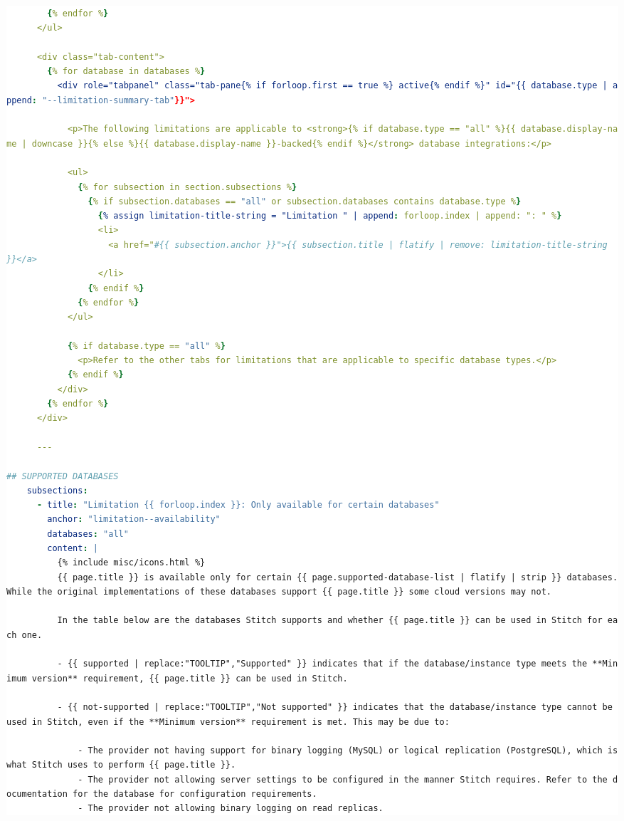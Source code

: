 ```yaml
        {% endfor %}
      </ul>

      <div class="tab-content">
        {% for database in databases %}
          <div role="tabpanel" class="tab-pane{% if forloop.first == true %} active{% endif %}" id="{{ database.type | append: "--limitation-summary-tab"}}">

            <p>The following limitations are applicable to <strong>{% if database.type == "all" %}{{ database.display-name | downcase }}{% else %}{{ database.display-name }}-backed{% endif %}</strong> database integrations:</p>
          
            <ul>
              {% for subsection in section.subsections %}
                {% if subsection.databases == "all" or subsection.databases contains database.type %}
                  {% assign limitation-title-string = "Limitation " | append: forloop.index | append: ": " %}
                  <li>
                    <a href="#{{ subsection.anchor }}">{{ subsection.title | flatify | remove: limitation-title-string }}</a>
                  </li>
                {% endif %}
              {% endfor %}
            </ul>

            {% if database.type == "all" %}
              <p>Refer to the other tabs for limitations that are applicable to specific database types.</p>
            {% endif %}
          </div>
        {% endfor %}
      </div>

      ---

## SUPPORTED DATABASES
    subsections:
      - title: "Limitation {{ forloop.index }}: Only available for certain databases"
        anchor: "limitation--availability"
        databases: "all"
        content: |
          {% include misc/icons.html %}
          {{ page.title }} is available only for certain {{ page.supported-database-list | flatify | strip }} databases. While the original implementations of these databases support {{ page.title }} some cloud versions may not.

          In the table below are the databases Stitch supports and whether {{ page.title }} can be used in Stitch for each one.

          - {{ supported | replace:"TOOLTIP","Supported" }} indicates that if the database/instance type meets the **Minimum version** requirement, {{ page.title }} can be used in Stitch.

          - {{ not-supported | replace:"TOOLTIP","Not supported" }} indicates that the database/instance type cannot be used in Stitch, even if the **Minimum version** requirement is met. This may be due to:

              - The provider not having support for binary logging (MySQL) or logical replication (PostgreSQL), which is what Stitch uses to perform {{ page.title }}.
              - The provider not allowing server settings to be configured in the manner Stitch requires. Refer to the documentation for the database for configuration requirements.
              - The provider not allowing binary logging on read replicas.

```